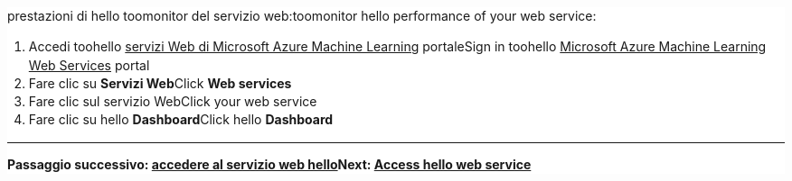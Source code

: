 <span data-ttu-id="4ee59-246">prestazioni di hello toomonitor del servizio web:</span><span class="sxs-lookup"><span data-stu-id="4ee59-246">toomonitor hello performance of your web service:</span></span>

1. <span data-ttu-id="4ee59-247">Accedi toohello [servizi Web di Microsoft Azure Machine Learning](https://services.azureml.net/quickstart) portale</span><span class="sxs-lookup"><span data-stu-id="4ee59-247">Sign in toohello [Microsoft Azure Machine Learning Web Services](https://services.azureml.net/quickstart) portal</span></span>
2. <span data-ttu-id="4ee59-248">Fare clic su **Servizi Web**</span><span class="sxs-lookup"><span data-stu-id="4ee59-248">Click **Web services**</span></span>
3. <span data-ttu-id="4ee59-249">Fare clic sul servizio Web</span><span class="sxs-lookup"><span data-stu-id="4ee59-249">Click your web service</span></span>
4. <span data-ttu-id="4ee59-250">Fare clic su hello **Dashboard**</span><span class="sxs-lookup"><span data-stu-id="4ee59-250">Click hello **Dashboard**</span></span>

- - -
<span data-ttu-id="4ee59-251">**Passaggio successivo: [accedere al servizio web hello](machine-learning-walkthrough-6-access-web-service.md)**</span><span class="sxs-lookup"><span data-stu-id="4ee59-251">**Next: [Access hello web service](machine-learning-walkthrough-6-access-web-service.md)**</span></span>

[3]: ./media/machine-learning-walkthrough-5-publish-web-service/publish3.png
[3a]: ./media/machine-learning-walkthrough-5-publish-web-service/publish3a.png
[4]: ./media/machine-learning-walkthrough-5-publish-web-service/publish4.png
[5]: ./media/machine-learning-walkthrough-5-publish-web-service/publish5.png
[6]: ./media/machine-learning-walkthrough-5-publish-web-service/publish6.png



[evaluate-model]: https://msdn.microsoft.com/library/azure/927d65ac-3b50-4694-9903-20f6c1672089/
[execute-r-script]: https://msdn.microsoft.com/library/azure/30806023-392b-42e0-94d6-6b775a6e0fd5/
[metadata-editor]: https://msdn.microsoft.com/library/azure/370b6676-c11c-486f-bf73-35349f842a66/
[normalize-data]: https://msdn.microsoft.com/library/azure/986df333-6748-4b85-923d-871df70d6aaf/
[score-model]: https://msdn.microsoft.com/library/azure/401b4f92-e724-4d5a-be81-d5b0ff9bdb33/
[split]: https://msdn.microsoft.com/library/azure/70530644-c97a-4ab6-85f7-88bf30a8be5f/
[train-model]: https://msdn.microsoft.com/library/azure/5cc7053e-aa30-450d-96c0-dae4be720977/
[two-class-boosted-decision-tree]: https://msdn.microsoft.com/library/azure/e3c522f8-53d9-4829-8ea4-5c6a6b75330c/
[two-class-support-vector-machine]: https://msdn.microsoft.com/library/azure/12d8479b-74b4-4e67-b8de-d32867380e20/
[project-columns]: https://msdn.microsoft.com/en-us/library/azure/1ec722fa-b623-4e26-a44e-a50c6d726223/
